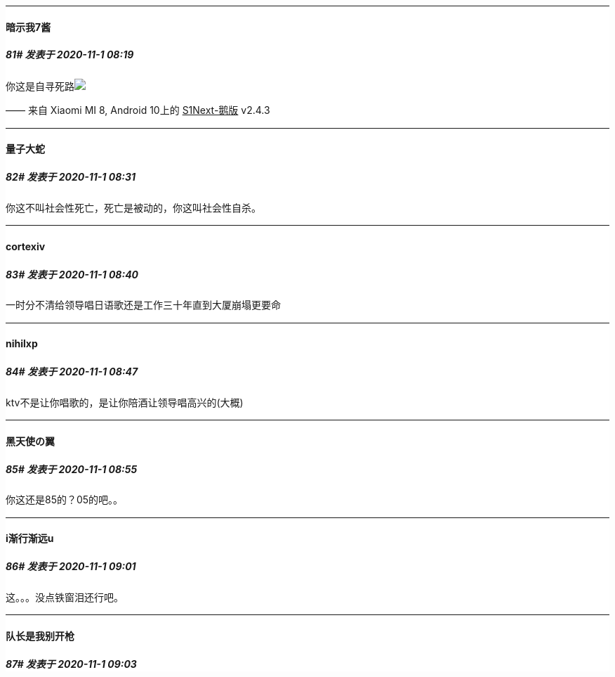 
-----

####  暗示我7酱  
##### 81#       发表于 2020-11-1 08:19


你这是自寻死路<img src="https://static.saraba1st.com/image/smiley/face2017/034.png" referrerpolicy="no-referrer">

—— 来自 Xiaomi MI 8, Android 10上的 [S1Next-鹅版](https://github.com/ykrank/S1-Next/releases) v2.4.3


-----

####  量子大蛇  
##### 82#       发表于 2020-11-1 08:31


你这不叫社会性死亡，死亡是被动的，你这叫社会性自杀。


-----

####  cortexiv  
##### 83#       发表于 2020-11-1 08:40


一时分不清给领导唱日语歌还是工作三十年直到大厦崩塌更要命


-----

####  nihilxp  
##### 84#       发表于 2020-11-1 08:47


ktv不是让你唱歌的，是让你陪酒让领导唱高兴的(大概)


-----

####  黑天使の翼  
##### 85#       发表于 2020-11-1 08:55


你这还是85的？05的吧。。


-----

####  i渐行渐远u  
##### 86#       发表于 2020-11-1 09:01


这。。。没点铁窗泪还行吧。


-----

####  队长是我别开枪  
##### 87#       发表于 2020-11-1 09:03
